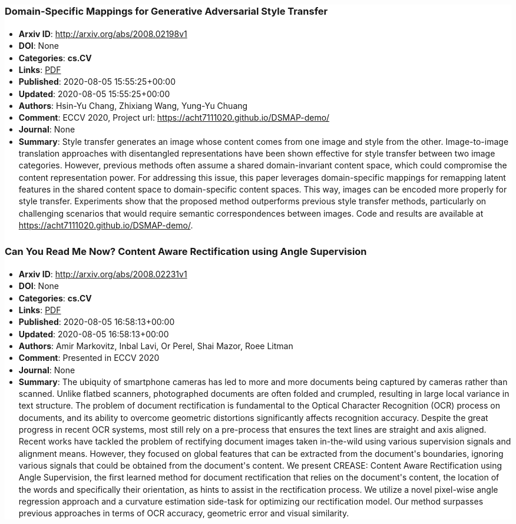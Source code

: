 

### Domain-Specific Mappings for Generative Adversarial Style Transfer
- **Arxiv ID**: http://arxiv.org/abs/2008.02198v1
- **DOI**: None
- **Categories**: **cs.CV**
- **Links**: [PDF](http://arxiv.org/pdf/2008.02198v1)
- **Published**: 2020-08-05 15:55:25+00:00
- **Updated**: 2020-08-05 15:55:25+00:00
- **Authors**: Hsin-Yu Chang, Zhixiang Wang, Yung-Yu Chuang
- **Comment**: ECCV 2020, Project url: https://acht7111020.github.io/DSMAP-demo/
- **Journal**: None
- **Summary**: Style transfer generates an image whose content comes from one image and style from the other. Image-to-image translation approaches with disentangled representations have been shown effective for style transfer between two image categories. However, previous methods often assume a shared domain-invariant content space, which could compromise the content representation power. For addressing this issue, this paper leverages domain-specific mappings for remapping latent features in the shared content space to domain-specific content spaces. This way, images can be encoded more properly for style transfer. Experiments show that the proposed method outperforms previous style transfer methods, particularly on challenging scenarios that would require semantic correspondences between images. Code and results are available at https://acht7111020.github.io/DSMAP-demo/.



### Can You Read Me Now? Content Aware Rectification using Angle Supervision
- **Arxiv ID**: http://arxiv.org/abs/2008.02231v1
- **DOI**: None
- **Categories**: **cs.CV**
- **Links**: [PDF](http://arxiv.org/pdf/2008.02231v1)
- **Published**: 2020-08-05 16:58:13+00:00
- **Updated**: 2020-08-05 16:58:13+00:00
- **Authors**: Amir Markovitz, Inbal Lavi, Or Perel, Shai Mazor, Roee Litman
- **Comment**: Presented in ECCV 2020
- **Journal**: None
- **Summary**: The ubiquity of smartphone cameras has led to more and more documents being captured by cameras rather than scanned. Unlike flatbed scanners, photographed documents are often folded and crumpled, resulting in large local variance in text structure. The problem of document rectification is fundamental to the Optical Character Recognition (OCR) process on documents, and its ability to overcome geometric distortions significantly affects recognition accuracy. Despite the great progress in recent OCR systems, most still rely on a pre-process that ensures the text lines are straight and axis aligned. Recent works have tackled the problem of rectifying document images taken in-the-wild using various supervision signals and alignment means. However, they focused on global features that can be extracted from the document's boundaries, ignoring various signals that could be obtained from the document's content.   We present CREASE: Content Aware Rectification using Angle Supervision, the first learned method for document rectification that relies on the document's content, the location of the words and specifically their orientation, as hints to assist in the rectification process. We utilize a novel pixel-wise angle regression approach and a curvature estimation side-task for optimizing our rectification model. Our method surpasses previous approaches in terms of OCR accuracy, geometric error and visual similarity.
